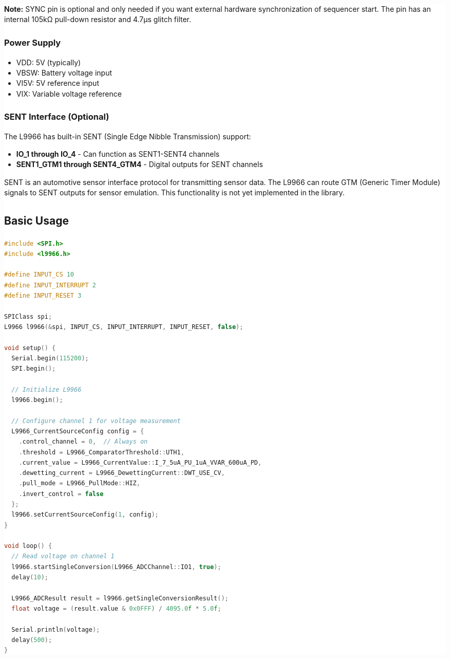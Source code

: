 **Note:** SYNC pin is optional and only needed if you want external hardware synchronization of sequencer start. The pin has an internal 105kΩ pull-down resistor and 4.7µs glitch filter.

### Power Supply
- VDD: 5V (typically)
- VBSW: Battery voltage input
- VI5V: 5V reference input
- VIX: Variable voltage reference

### SENT Interface (Optional)
The L9966 has built-in SENT (Single Edge Nibble Transmission) support:
- **IO_1 through IO_4** - Can function as SENT1-SENT4 channels
- **SENT1_GTM1 through SENT4_GTM4** - Digital outputs for SENT channels

SENT is an automotive sensor interface protocol for transmitting sensor data. The L9966 can route GTM (Generic Timer Module) signals to SENT outputs for sensor emulation. This functionality is not yet implemented in the library.

## Basic Usage

```cpp
#include <SPI.h>
#include <l9966.h>

#define INPUT_CS 10
#define INPUT_INTERRUPT 2
#define INPUT_RESET 3

SPIClass spi;
L9966 l9966(&spi, INPUT_CS, INPUT_INTERRUPT, INPUT_RESET, false);

void setup() {
  Serial.begin(115200);
  SPI.begin();

  // Initialize L9966
  l9966.begin();

  // Configure channel 1 for voltage measurement
  L9966_CurrentSourceConfig config = {
    .control_channel = 0,  // Always on
    .threshold = L9966_ComparatorThreshold::UTH1,
    .current_value = L9966_CurrentValue::I_7_5uA_PU_1uA_VVAR_600uA_PD,
    .dewetting_current = L9966_DewettingCurrent::DWT_USE_CV,
    .pull_mode = L9966_PullMode::HIZ,
    .invert_control = false
  };
  l9966.setCurrentSourceConfig(1, config);
}

void loop() {
  // Read voltage on channel 1
  l9966.startSingleConversion(L9966_ADCChannel::IO1, true);
  delay(10);

  L9966_ADCResult result = l9966.getSingleConversionResult();
  float voltage = (result.value & 0x0FFF) / 4095.0f * 5.0f;

  Serial.println(voltage);
  delay(500);
}
```
